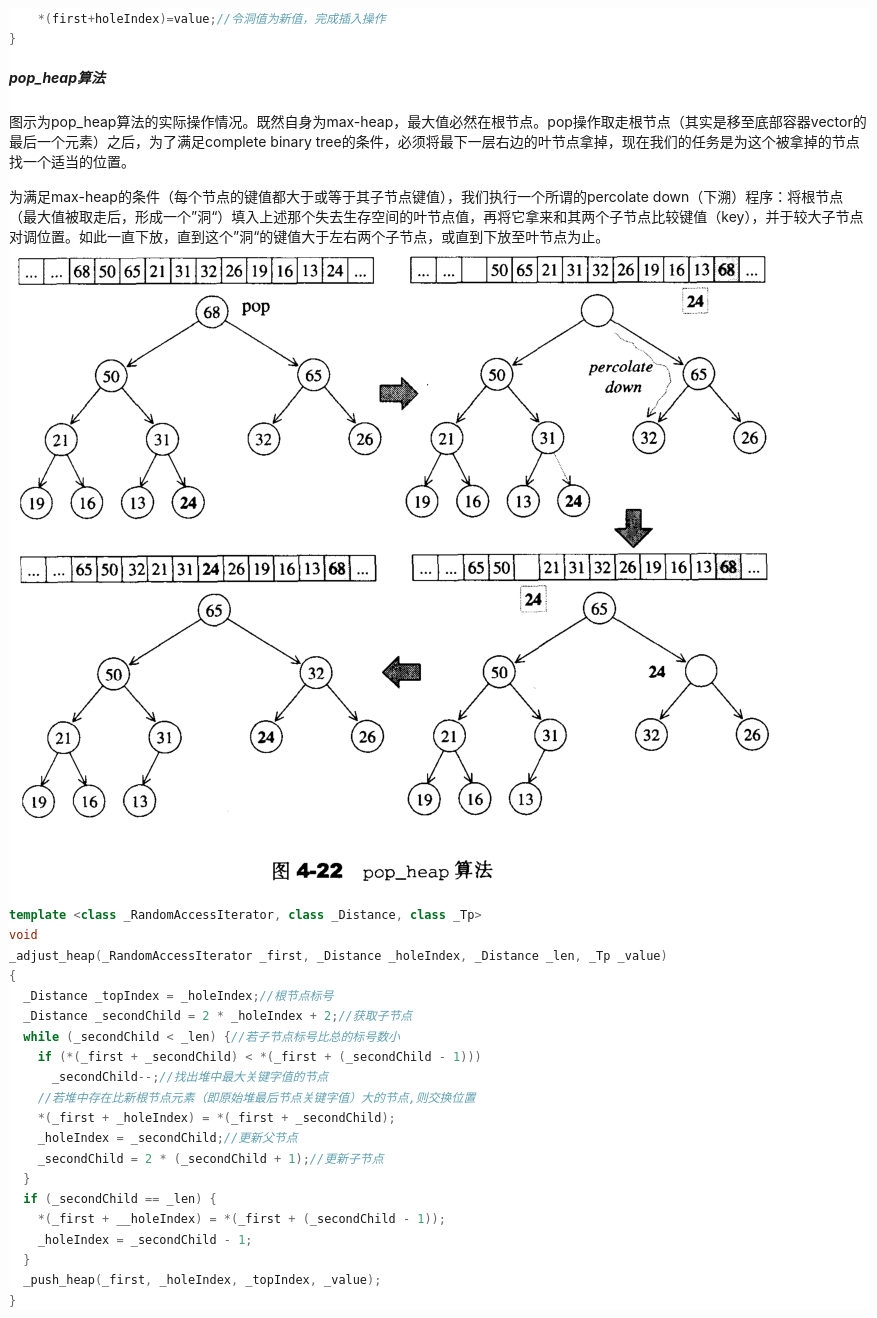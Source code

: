 ```C++
    *(first+holeIndex)=value;//令洞值为新值，完成插入操作
}
```

##### pop_heap算法

图示为pop_heap算法的实际操作情况。既然自身为max-heap，最大值必然在根节点。pop操作取走根节点（其实是移至底部容器vector的最后一个元素）之后，为了满足complete binary tree的条件，必须将最下一层右边的叶节点拿掉，现在我们的任务是为这个被拿掉的节点找一个适当的位置。

为满足max-heap的条件（每个节点的键值都大于或等于其子节点键值），我们执行一个所谓的percolate down（下溯）程序：将根节点（最大值被取走后，形成一个”洞“）填入上述那个失去生存空间的叶节点值，再将它拿来和其两个子节点比较键值（key），并于较大子节点对调位置。如此一直下放，直到这个”洞“的键值大于左右两个子节点，或直到下放至叶节点为止。![4-22](./stl/4-22.png)

```C++
template <class _RandomAccessIterator, class _Distance, class _Tp>  
void   
_adjust_heap(_RandomAccessIterator _first, _Distance _holeIndex, _Distance _len, _Tp _value) 
{  
  _Distance _topIndex = _holeIndex;//根节点标号  
  _Distance _secondChild = 2 * _holeIndex + 2;//获取子节点  
  while (_secondChild < _len) {//若子节点标号比总的标号数小  
    if (*(_first + _secondChild) < *(_first + (_secondChild - 1)))  
      _secondChild--;//找出堆中最大关键字值的节点  
    //若堆中存在比新根节点元素（即原始堆最后节点关键字值）大的节点,则交换位置   
    *(_first + _holeIndex) = *(_first + _secondChild);  
    _holeIndex = _secondChild;//更新父节点  
    _secondChild = 2 * (_secondChild + 1);//更新子节点  
  }  
  if (_secondChild == _len) {  
    *(_first + __holeIndex) = *(_first + (_secondChild - 1));  
    _holeIndex = _secondChild - 1;  
  }  
  _push_heap(_first, _holeIndex, _topIndex, _value);  
}  
```